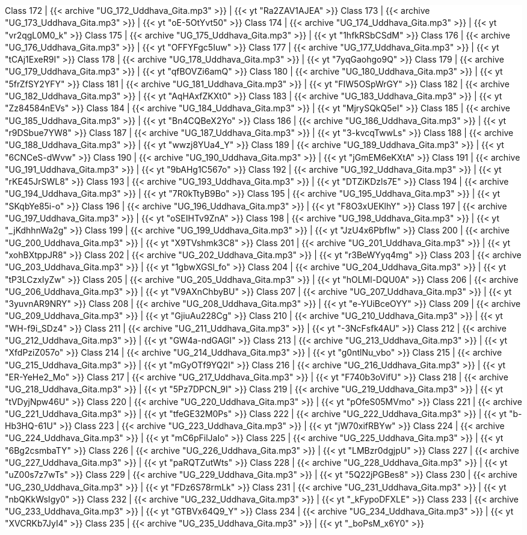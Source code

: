 Class 172 | {{< archive "UG_172_Uddhava_Gita.mp3" >}} | {{< yt "Ra2ZAV1AJEA" >}}
Class 173 | {{< archive "UG_173_Uddhava_Gita.mp3" >}} | {{< yt "oE-5OtYvt50" >}}
Class 174 | {{< archive "UG_174_Uddhava_Gita.mp3" >}} | {{< yt "vr2qgL0M0_k" >}}
Class 175 | {{< archive "UG_175_Uddhava_Gita.mp3" >}} | {{< yt "1hfkRSbCSdM" >}}
Class 176 | {{< archive "UG_176_Uddhava_Gita.mp3" >}} | {{< yt "OFFYFgc5Iuw" >}}
Class 177 | {{< archive "UG_177_Uddhava_Gita.mp3" >}} | {{< yt "tCAj1ExeR9I" >}}
Class 178 | {{< archive "UG_178_Uddhava_Gita.mp3" >}} | {{< yt "7yqGaohgo9Q" >}}
Class 179 | {{< archive "UG_179_Uddhava_Gita.mp3" >}} | {{< yt "qfBOVZi6amQ" >}}
Class 180 | {{< archive "UG_180_Uddhava_Gita.mp3" >}} | {{< yt "5frZfSY2YFY" >}}
Class 181 | {{< archive "UG_181_Uddhava_Gita.mp3" >}} | {{< yt "FIW5OSpWrGY" >}}
Class 182 | {{< archive "UG_182_Uddhava_Gita.mp3" >}} | {{< yt "AqHAxfZKXt0" >}}
Class 183 | {{< archive "UG_183_Uddhava_Gita.mp3" >}} | {{< yt "Zz84584nEVs" >}}
Class 184 | {{< archive "UG_184_Uddhava_Gita.mp3" >}} | {{< yt "MjrySQkQ5eI" >}}
Class 185 | {{< archive "UG_185_Uddhava_Gita.mp3" >}} | {{< yt "Bn4CQBeX2Yo" >}}
Class 186 | {{< archive "UG_186_Uddhava_Gita.mp3" >}} | {{< yt "r9DSbue7YW8" >}}
Class 187 | {{< archive "UG_187_Uddhava_Gita.mp3" >}} | {{< yt "3-kvcqTwwLs" >}}
Class 188 | {{< archive "UG_188_Uddhava_Gita.mp3" >}} | {{< yt "wwzj8YUa4_Y" >}}
Class 189 | {{< archive "UG_189_Uddhava_Gita.mp3" >}} | {{< yt "6CNCeS-dWvw" >}}
Class 190 | {{< archive "UG_190_Uddhava_Gita.mp3" >}} | {{< yt "jGmEM6eKXtA" >}}
Class 191 | {{< archive "UG_191_Uddhava_Gita.mp3" >}} | {{< yt "9bAHg1C567o" >}}
Class 192 | {{< archive "UG_192_Uddhava_Gita.mp3" >}} | {{< yt "rKE45JrSWL8" >}}
Class 193 | {{< archive "UG_193_Uddhava_Gita.mp3" >}} | {{< yt "DTZiKDzls7E" >}}
Class 194 | {{< archive "UG_194_Uddhava_Gita.mp3" >}} | {{< yt "7R0kTtyB9Bo" >}}
Class 195 | {{< archive "UG_195_Uddhava_Gita.mp3" >}} | {{< yt "SKqbYe85i-o" >}}
Class 196 | {{< archive "UG_196_Uddhava_Gita.mp3" >}} | {{< yt "F8O3xUEKlhY" >}}
Class 197 | {{< archive "UG_197_Uddhava_Gita.mp3" >}} | {{< yt "oSEIHTv9ZnA" >}}
Class 198 | {{< archive "UG_198_Uddhava_Gita.mp3" >}} | {{< yt "_jKdhhnWa2g" >}}
Class 199 | {{< archive "UG_199_Uddhava_Gita.mp3" >}} | {{< yt "JzU4x6PbfIw" >}}
Class 200 | {{< archive "UG_200_Uddhava_Gita.mp3" >}} | {{< yt "X9TVshmk3C8" >}}
Class 201 | {{< archive "UG_201_Uddhava_Gita.mp3" >}} | {{< yt "xohBXtppJR8" >}}
Class 202 | {{< archive "UG_202_Uddhava_Gita.mp3" >}} | {{< yt "r3BeWYyq4mg" >}}
Class 203 | {{< archive "UG_203_Uddhava_Gita.mp3" >}} | {{< yt "1gbwXGSl_fo" >}}
Class 204 | {{< archive "UG_204_Uddhava_Gita.mp3" >}} | {{< yt "tP3LCzxIyZw" >}}
Class 205 | {{< archive "UG_205_Uddhava_Gita.mp3" >}} | {{< yt "hOLMl-DQU0A" >}}
Class 206 | {{< archive "UG_206_Uddhava_Gita.mp3" >}} | {{< yt "V9AXnChbyBU" >}}
Class 207 | {{< archive "UG_207_Uddhava_Gita.mp3" >}} | {{< yt "3yuvnAR9NRY" >}}
Class 208 | {{< archive "UG_208_Uddhava_Gita.mp3" >}} | {{< yt "e-YUiBceOYY" >}}
Class 209 | {{< archive "UG_209_Uddhava_Gita.mp3" >}} | {{< yt "GjiuAu228Cg" >}}
Class 210 | {{< archive "UG_210_Uddhava_Gita.mp3" >}} | {{< yt "WH-f9i_SDz4" >}}
Class 211 | {{< archive "UG_211_Uddhava_Gita.mp3" >}} | {{< yt "-3NcFsfk4AU" >}}
Class 212 | {{< archive "UG_212_Uddhava_Gita.mp3" >}} | {{< yt "GW4a-ndGAGI" >}}
Class 213 | {{< archive "UG_213_Uddhava_Gita.mp3" >}} | {{< yt "XfdPziZ057o" >}}
Class 214 | {{< archive "UG_214_Uddhava_Gita.mp3" >}} | {{< yt "g0ntlNu_vbo" >}}
Class 215 | {{< archive "UG_215_Uddhava_Gita.mp3" >}} | {{< yt "mGyOTf9YQ2I" >}}
Class 216 | {{< archive "UG_216_Uddhava_Gita.mp3" >}} | {{< yt "ER-YeHe2_Mo" >}}
Class 217 | {{< archive "UG_217_Uddhava_Gita.mp3" >}} | {{< yt "F740b3oVifU" >}}
Class 218 | {{< archive "UG_218_Uddhava_Gita.mp3" >}} | {{< yt "5Pz7DPCN_9I" >}}
Class 219 | {{< archive "UG_219_Uddhava_Gita.mp3" >}} | {{< yt "tVDyjNpw46U" >}}
Class 220 | {{< archive "UG_220_Uddhava_Gita.mp3" >}} | {{< yt "pOfeS05MVmo" >}}
Class 221 | {{< archive "UG_221_Uddhava_Gita.mp3" >}} | {{< yt "tfeGE32M0Ps" >}}
Class 222 | {{< archive "UG_222_Uddhava_Gita.mp3" >}} | {{< yt "b-Hb3HQ-61U" >}}
Class 223 | {{< archive "UG_223_Uddhava_Gita.mp3" >}} | {{< yt "jW70xifRBYw" >}}
Class 224 | {{< archive "UG_224_Uddhava_Gita.mp3" >}} | {{< yt "mC6pFilJaIo" >}}
Class 225 | {{< archive "UG_225_Uddhava_Gita.mp3" >}} | {{< yt "6Bg2csmbaTY" >}}
Class 226 | {{< archive "UG_226_Uddhava_Gita.mp3" >}} | {{< yt "LMBzr0dgjpU" >}}
Class 227 | {{< archive "UG_227_Uddhava_Gita.mp3" >}} | {{< yt "paRQTZutWts" >}}
Class 228 | {{< archive "UG_228_Uddhava_Gita.mp3" >}} | {{< yt "uZ00s7z7wTs" >}}
Class 229 | {{< archive "UG_229_Uddhava_Gita.mp3" >}} | {{< yt "5Q22jPGBes8" >}}
Class 230 | {{< archive "UG_230_Uddhava_Gita.mp3" >}} | {{< yt "FDz6S78rmLk" >}}
Class 231 | {{< archive "UG_231_Uddhava_Gita.mp3" >}} | {{< yt "nbQKkWsIgy0" >}}
Class 232 | {{< archive "UG_232_Uddhava_Gita.mp3" >}} | {{< yt "_kFypoDFXLE" >}}
Class 233 | {{< archive "UG_233_Uddhava_Gita.mp3" >}} | {{< yt "GTBVx64Q9_Y" >}}
Class 234 | {{< archive "UG_234_Uddhava_Gita.mp3" >}} | {{< yt "XVCRKb7JyI4" >}}
Class 235 | {{< archive "UG_235_Uddhava_Gita.mp3" >}} | {{< yt "_boPsM_x6Y0" >}}